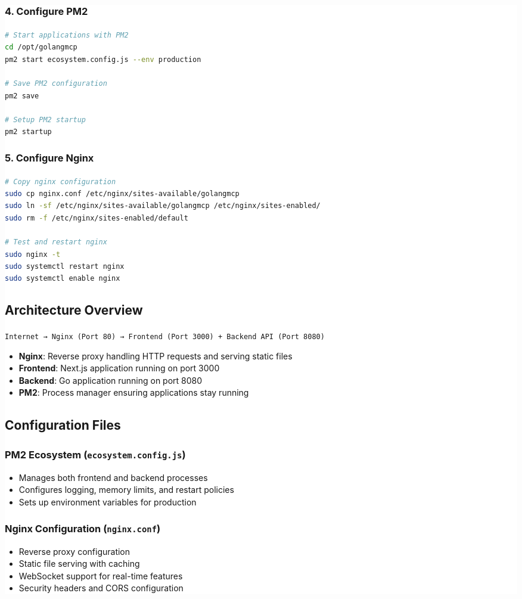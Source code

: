 ### 4. Configure PM2

```bash
# Start applications with PM2
cd /opt/golangmcp
pm2 start ecosystem.config.js --env production

# Save PM2 configuration
pm2 save

# Setup PM2 startup
pm2 startup
```

### 5. Configure Nginx

```bash
# Copy nginx configuration
sudo cp nginx.conf /etc/nginx/sites-available/golangmcp
sudo ln -sf /etc/nginx/sites-available/golangmcp /etc/nginx/sites-enabled/
sudo rm -f /etc/nginx/sites-enabled/default

# Test and restart nginx
sudo nginx -t
sudo systemctl restart nginx
sudo systemctl enable nginx
```

## Architecture Overview

```
Internet → Nginx (Port 80) → Frontend (Port 3000) + Backend API (Port 8080)
```

- **Nginx**: Reverse proxy handling HTTP requests and serving static files
- **Frontend**: Next.js application running on port 3000
- **Backend**: Go application running on port 8080
- **PM2**: Process manager ensuring applications stay running

## Configuration Files

### PM2 Ecosystem (`ecosystem.config.js`)

- Manages both frontend and backend processes
- Configures logging, memory limits, and restart policies
- Sets up environment variables for production

### Nginx Configuration (`nginx.conf`)

- Reverse proxy configuration
- Static file serving with caching
- WebSocket support for real-time features
- Security headers and CORS configuration
